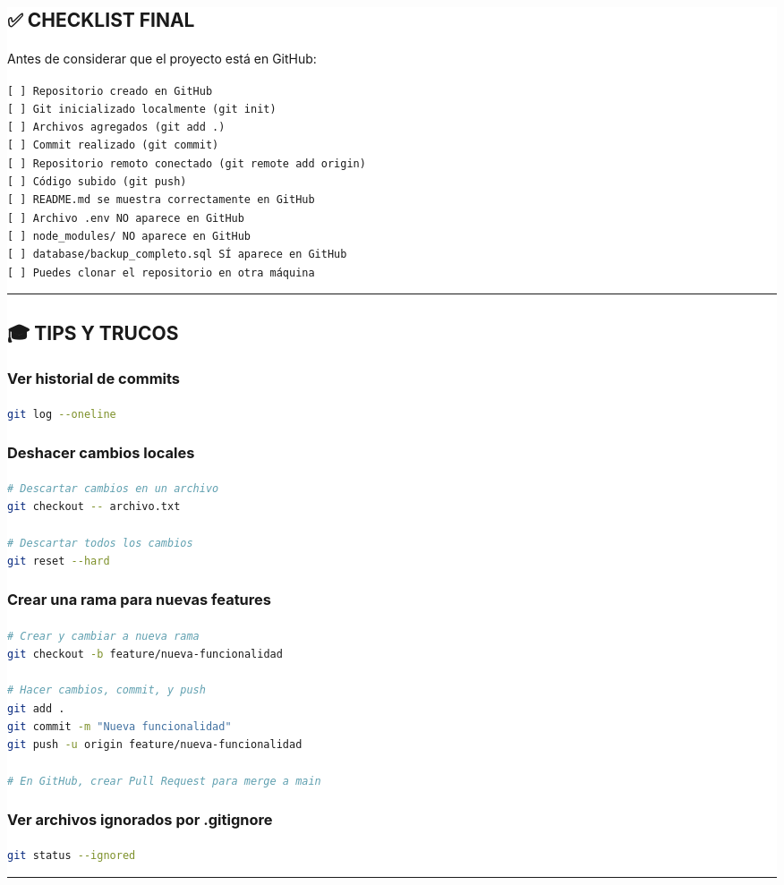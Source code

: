
## ✅ CHECKLIST FINAL

Antes de considerar que el proyecto está en GitHub:

```
[ ] Repositorio creado en GitHub
[ ] Git inicializado localmente (git init)
[ ] Archivos agregados (git add .)
[ ] Commit realizado (git commit)
[ ] Repositorio remoto conectado (git remote add origin)
[ ] Código subido (git push)
[ ] README.md se muestra correctamente en GitHub
[ ] Archivo .env NO aparece en GitHub
[ ] node_modules/ NO aparece en GitHub
[ ] database/backup_completo.sql SÍ aparece en GitHub
[ ] Puedes clonar el repositorio en otra máquina
```

---

## 🎓 TIPS Y TRUCOS

### Ver historial de commits
```bash
git log --oneline
```

### Deshacer cambios locales
```bash
# Descartar cambios en un archivo
git checkout -- archivo.txt

# Descartar todos los cambios
git reset --hard
```

### Crear una rama para nuevas features
```bash
# Crear y cambiar a nueva rama
git checkout -b feature/nueva-funcionalidad

# Hacer cambios, commit, y push
git add .
git commit -m "Nueva funcionalidad"
git push -u origin feature/nueva-funcionalidad

# En GitHub, crear Pull Request para merge a main
```

### Ver archivos ignorados por .gitignore
```bash
git status --ignored
```

---